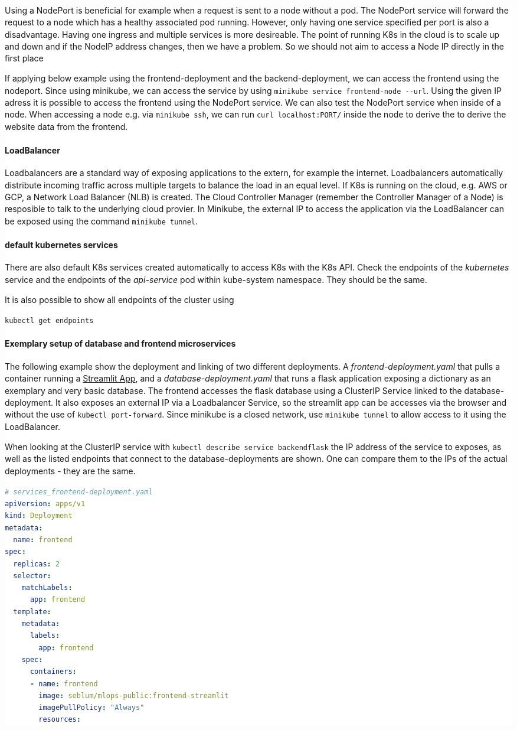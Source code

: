 Using a NodePort is beneficial for example when a request is sent to a node without a pod. The NodePort service will forward the request to a node which has a healthy associated pod running. However, only having one service specified per port is also a disadvantage. Having one ingress and multiple services is more desireable. The point of running K8s in the cloud is to scale up and down and if the NodeIP address changes, then we have a problem. So we should not aim to access a Node IP directly in the first place

If applying below example using the frontend-deployment and the backend-deployment, we can access the frontend using the nodeport. Since using minikube, we can access the service by using `minikube service frontend-node --url`. Using the given IP adress it is possible to access the frontend using the NodePort service. We can also test the NodePort service when inside of a node. When accessing a node e.g. via `minikube ssh`, we can run `curl localhost:PORT/` inside the node to derive the to derive the website data from the frontend.

#### LoadBalancer
Loadbalancers are a standard way of exposing applications to the extern, for example the internet. Loadbalancers automatically distribute incoming traffic across multiple targets to balance the load in an equal level. If K8s is running on the cloud, e.g. AWS or GCP, a Network Load Balancer (NLB) is created. The Cloud Controller Manager (remember the Controller Manager of a Node) is resposible to talk to the underlying cloud provier. In Minikube, the external IP to access the application via the LoadBalancer can be exposed using the command `minikube tunnel`. 

#### default kubernetes services
There are also default K8s services created automatically to access K8s with the K8s API. Check the endpoints of the *kubernetes* service and the endpoints of the *api-service* pod within kube-system namespace. They should be the same.

It is also possible to show all endpoints of the cluster using
```bash
kubectl get endpoints
```

#### Exemplary setup of database and frontend microservices

The following example show the deployment and linking of two different deployments. A *frontend-deployment.yaml* that pulls a container running a [Streamlit App](https://streamlit.io/), and a *database-deployment.yaml* that runs a flask application exposing a dictionary as an exemplary and very basic database. The frontend accesses the flask database using a ClusterIP Service linked to the database-deployment. It also exposes an external IP via a Loadbalancer Service, so the streamlit app can be accesses via the browser and without the use of `kubectl port-forward`. Since minikube is a closed network, use `minikube tunnel` to allow access to it using the LoadBalancer.

When looking at the ClusterIP service with `kubectl describe service backendflask` the IP address of the service to exposes, as well as the listed endpoints that connect to the database-deployments are shown. One can compare them to the IPs of the actual deployments - they are the same.

```yaml
# services_frontend-deployment.yaml
apiVersion: apps/v1
kind: Deployment
metadata:
  name: frontend
spec:
  replicas: 2
  selector:
    matchLabels:
      app: frontend
  template:
    metadata:
      labels:
        app: frontend
    spec:
      containers:
      - name: frontend
        image: seblum/mlops-public:frontend-streamlit
        imagePullPolicy: "Always"
        resources:
```
